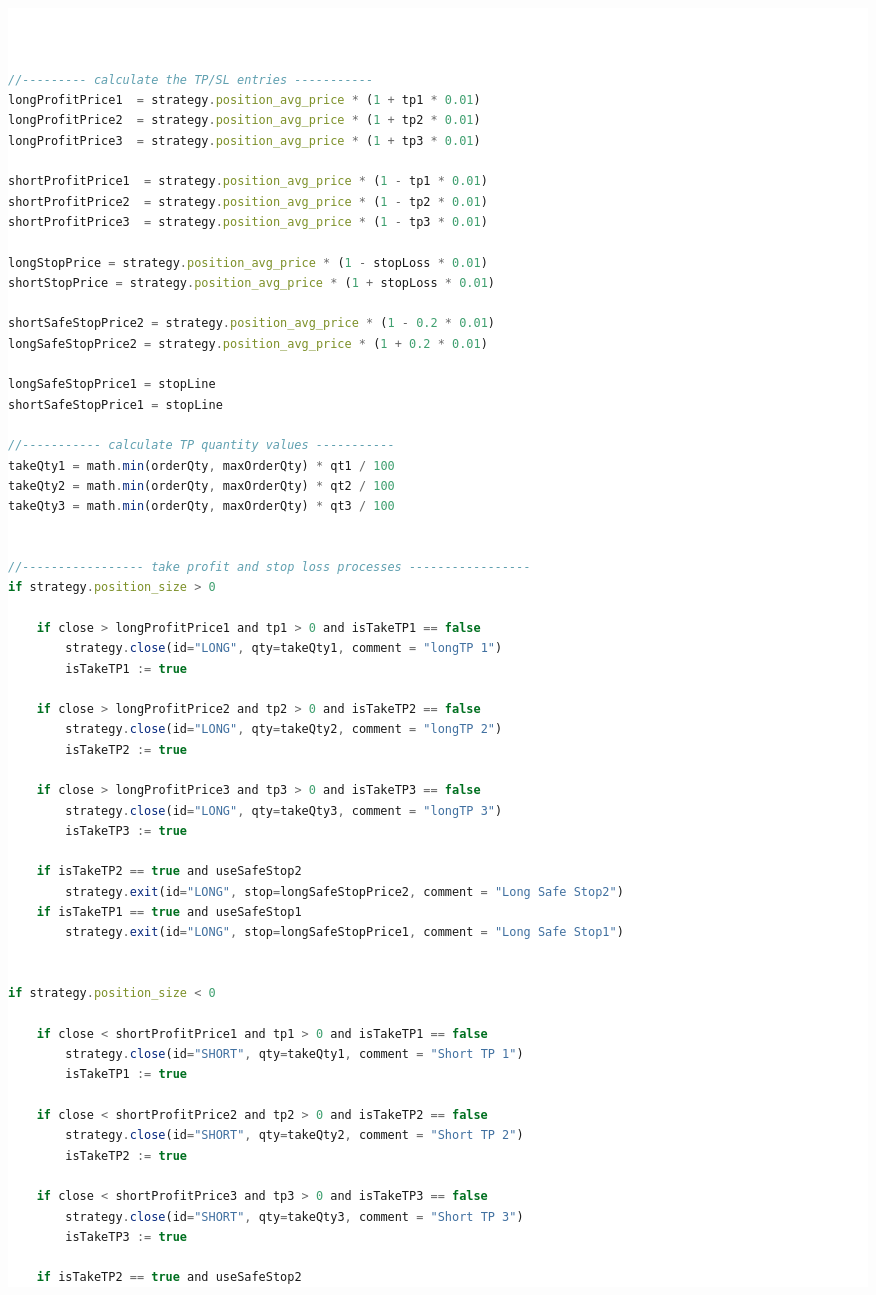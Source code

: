 ``` javascript



//--------- calculate the TP/SL entries -----------
longProfitPrice1  = strategy.position_avg_price * (1 + tp1 * 0.01)
longProfitPrice2  = strategy.position_avg_price * (1 + tp2 * 0.01)
longProfitPrice3  = strategy.position_avg_price * (1 + tp3 * 0.01)
        
shortProfitPrice1  = strategy.position_avg_price * (1 - tp1 * 0.01)
shortProfitPrice2  = strategy.position_avg_price * (1 - tp2 * 0.01)
shortProfitPrice3  = strategy.position_avg_price * (1 - tp3 * 0.01)

longStopPrice = strategy.position_avg_price * (1 - stopLoss * 0.01)
shortStopPrice = strategy.position_avg_price * (1 + stopLoss * 0.01)

shortSafeStopPrice2 = strategy.position_avg_price * (1 - 0.2 * 0.01)
longSafeStopPrice2 = strategy.position_avg_price * (1 + 0.2 * 0.01)

longSafeStopPrice1 = stopLine
shortSafeStopPrice1 = stopLine

//----------- calculate TP quantity values -----------
takeQty1 = math.min(orderQty, maxOrderQty) * qt1 / 100
takeQty2 = math.min(orderQty, maxOrderQty) * qt2 / 100
takeQty3 = math.min(orderQty, maxOrderQty) * qt3 / 100


//----------------- take profit and stop loss processes -----------------
if strategy.position_size > 0

    if close > longProfitPrice1 and tp1 > 0 and isTakeTP1 == false
        strategy.close(id="LONG", qty=takeQty1, comment = "longTP 1")
        isTakeTP1 := true
    
    if close > longProfitPrice2 and tp2 > 0 and isTakeTP2 == false
        strategy.close(id="LONG", qty=takeQty2, comment = "longTP 2")
        isTakeTP2 := true
    
    if close > longProfitPrice3 and tp3 > 0 and isTakeTP3 == false
        strategy.close(id="LONG", qty=takeQty3, comment = "longTP 3")
        isTakeTP3 := true
    
    if isTakeTP2 == true and useSafeStop2
        strategy.exit(id="LONG", stop=longSafeStopPrice2, comment = "Long Safe Stop2")
    if isTakeTP1 == true and useSafeStop1
        strategy.exit(id="LONG", stop=longSafeStopPrice1, comment = "Long Safe Stop1")
    
            
if strategy.position_size < 0

    if close < shortProfitPrice1 and tp1 > 0 and isTakeTP1 == false
        strategy.close(id="SHORT", qty=takeQty1, comment = "Short TP 1")
        isTakeTP1 := true
    
    if close < shortProfitPrice2 and tp2 > 0 and isTakeTP2 == false
        strategy.close(id="SHORT", qty=takeQty2, comment = "Short TP 2")
        isTakeTP2 := true
    
    if close < shortProfitPrice3 and tp3 > 0 and isTakeTP3 == false
        strategy.close(id="SHORT", qty=takeQty3, comment = "Short TP 3")
        isTakeTP3 := true
    
    if isTakeTP2 == true and useSafeStop2
```